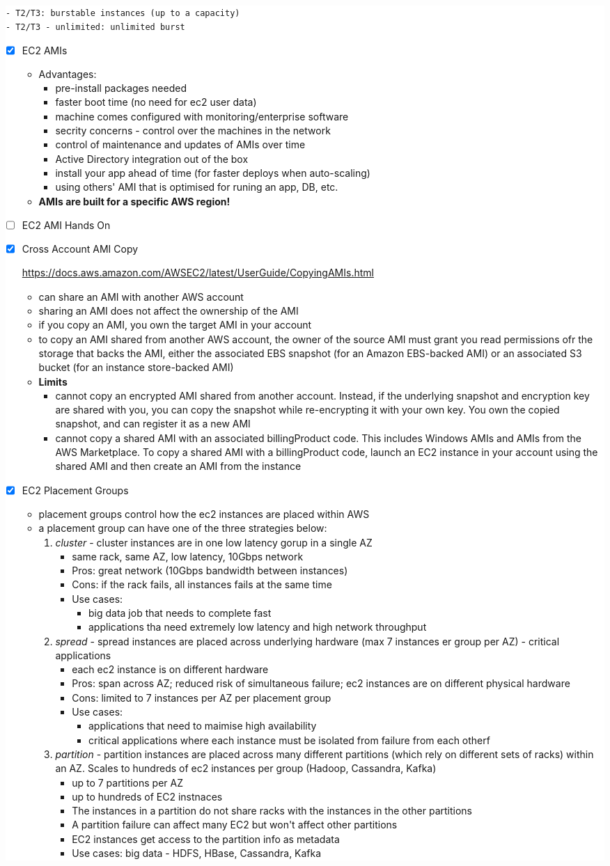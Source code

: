     - T2/T3: burstable instances (up to a capacity)
    - T2/T3 - unlimited: unlimited burst

 - [x] EC2 AMIs

    - Advantages:
      - pre-install packages needed
      - faster boot time (no need for ec2 user data)
      - machine comes configured with monitoring/enterprise software
      - secrity concerns - control over the machines in the network
      - control of maintenance and updates of AMIs over time
      - Active Directory integration out of the box
      - install your app ahead of time (for faster deploys when auto-scaling)
      - using others' AMI that is optimised for runing an app, DB, etc.
    - **AMIs are built for a specific AWS region!**

 - [ ] EC2 AMI Hands On
 - [x] Cross Account AMI Copy

    https://docs.aws.amazon.com/AWSEC2/latest/UserGuide/CopyingAMIs.html

    - can share an AMI with another AWS account
    - sharing an AMI does not affect the ownership of the AMI
    - if you copy an AMI, you own the target AMI in your account
    - to copy an AMI shared from another AWS account, the owner of the source AMI must grant you read permissions ofr the storage that backs the AMI, either the associated EBS snapshot (for an Amazon EBS-backed AMI) or an associated S3 bucket (for an instance store-backed AMI)
    - **Limits**
      - cannot copy an encrypted AMI shared from another account. Instead, if the underlying snapshot and encryption key are shared with you, you can copy the snapshot while re-encrypting it with your own key. You own the copied snapshot, and can register it as a new AMI
      - cannot copy a shared AMI with an associated billingProduct code. This includes Windows AMIs and AMIs from the AWS Marketplace. To copy a shared AMI with a billingProduct code, launch an EC2 instance in your account using the shared AMI and then create an AMI from the instance

 - [x] EC2 Placement Groups

    - placement groups control how the ec2 instances are placed within AWS
    - a placement group can have one of the three strategies below:
      1. *cluster* - cluster instances are in one low latency gorup in a single AZ
         - same rack, same AZ, low latency, 10Gbps network
         - Pros: great network (10Gbps bandwidth between instances)
         - Cons: if the rack fails, all instances fails at the same time
         - Use cases:
           - big data job that needs to complete fast
           - applications tha need extremely low latency and high network throughput
      2. *spread* - spread instances are placed across underlying hardware (max 7 instances er group per AZ) - critical applications
         - each ec2 instance is on different hardware
         - Pros: span across AZ; reduced risk of simultaneous failure; ec2 instances are on different physical hardware
         - Cons: limited to 7 instances per AZ per placement group
         - Use cases:
           - applications that need to maimise high availability
           - critical applications where each instance must be isolated from failure from each otherf
      4. *partition* - partition instances are placed across many different partitions (which rely on different sets of racks) within an AZ. Scales to hundreds of ec2 instances per group (Hadoop, Cassandra, Kafka)
         - up to 7 partitions per AZ
         - up to hundreds of EC2 instnaces
         - The instances in a partition do not share racks with the instances in the other partitions
         - A partition failure can affect many EC2 but won't affect other partitions
         - EC2 instances get access to the partition info as metadata
         - Use cases: big data - HDFS, HBase, Cassandra, Kafka
